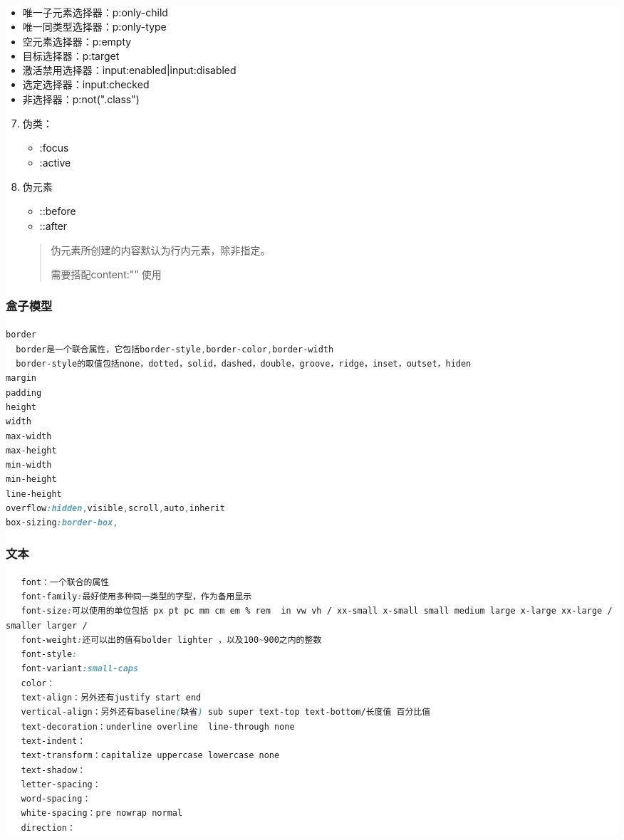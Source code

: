    + 唯一子元素选择器：p:only-child
   + 唯一同类型选择器：p:only-type
   + 空元素选择器：p:empty
   + 目标选择器：p:target
   + 激活禁用选择器：input:enabled|input:disabled
   + 选定选择器：input:checked
   + 非选择器：p:not(".class")

7. 伪类：

   + :focus
   + :active

8. 伪元素

   + ::before
   + ::after

   > 伪元素所创建的内容默认为行内元素，除非指定。
   >
   > 需要搭配content:"" 使用

### 盒子模型

```css
border
  border是一个联合属性，它包括border-style,border-color,border-width
  border-style的取值包括none，dotted，solid，dashed，double，groove，ridge，inset，outset，hiden
margin
padding
height
width
max-width
max-height
min-width
min-height
line-height
overflow:hidden,visible,scroll,auto,inherit
box-sizing:border-box,
```

### 文本

```css
   font：一个联合的属性
   font-family:最好使用多种同一类型的字型，作为备用显示
   font-size:可以使用的单位包括 px pt pc mm cm em % rem  in vw vh / xx-small x-small small medium large x-large xx-large / smaller larger /  
   font-weight:还可以出的值有bolder lighter ，以及100~900之内的整数
   font-style:
   font-variant:small-caps
   color：
   text-align：另外还有justify start end
   vertical-align：另外还有baseline(缺省) sub super text-top text-bottom/长度值 百分比值
   text-decoration：underline overline  line-through none
   text-indent：
   text-transform：capitalize uppercase lowercase none
   text-shadow：
   letter-spacing：
   word-spacing：
   white-spacing：pre nowrap normal
   direction：
```
